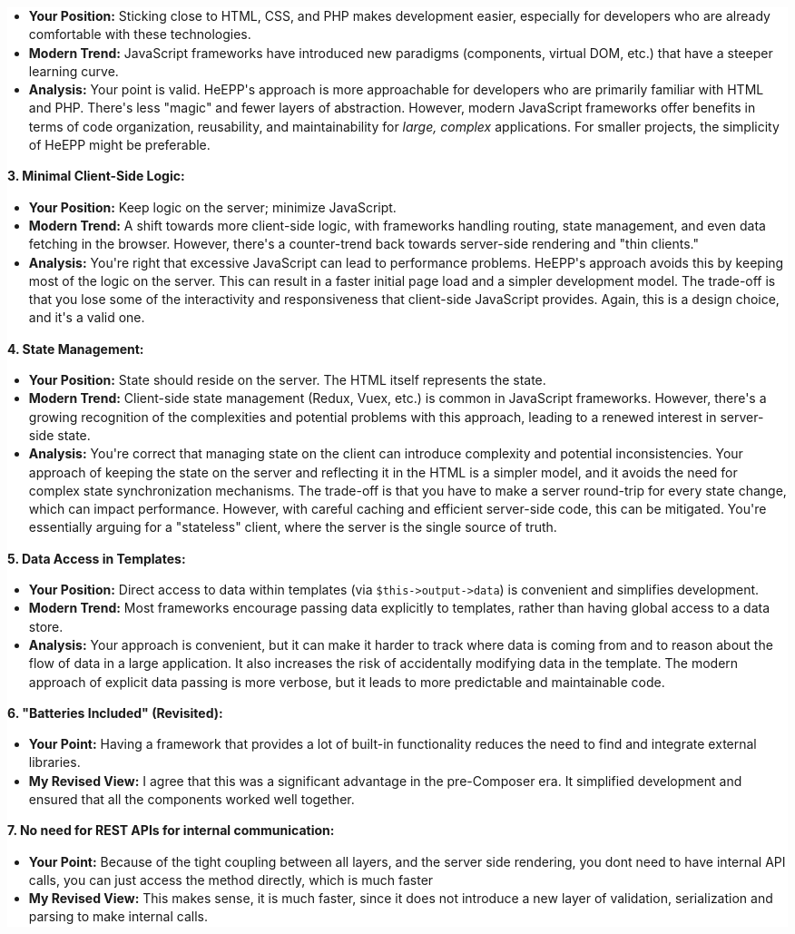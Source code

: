 *   **Your Position:** Sticking close to HTML, CSS, and PHP makes development easier, especially for developers who are already comfortable with these technologies.
*   **Modern Trend:**  JavaScript frameworks have introduced new paradigms (components, virtual DOM, etc.) that have a steeper learning curve.
*   **Analysis:** Your point is valid.  HeEPP's approach is more approachable for developers who are primarily familiar with HTML and PHP. There's less "magic" and fewer layers of abstraction. However, modern JavaScript frameworks offer benefits in terms of code organization, reusability, and maintainability for *large, complex* applications. For smaller projects, the simplicity of HeEPP might be preferable.

**3. Minimal Client-Side Logic:**

*   **Your Position:**  Keep logic on the server; minimize JavaScript.
*   **Modern Trend:**  A shift towards more client-side logic, with frameworks handling routing, state management, and even data fetching in the browser.  However, there's a counter-trend back towards server-side rendering and "thin clients."
*   **Analysis:**  You're right that excessive JavaScript can lead to performance problems.  HeEPP's approach avoids this by keeping most of the logic on the server.  This can result in a faster initial page load and a simpler development model. The trade-off is that you lose some of the interactivity and responsiveness that client-side JavaScript provides.  Again, this is a design choice, and it's a valid one.

**4. State Management:**

*   **Your Position:**  State should reside on the server. The HTML itself represents the state.
*   **Modern Trend:**  Client-side state management (Redux, Vuex, etc.) is common in JavaScript frameworks.  However, there's a growing recognition of the complexities and potential problems with this approach, leading to a renewed interest in server-side state.
*   **Analysis:**  You're correct that managing state on the client can introduce complexity and potential inconsistencies.  Your approach of keeping the state on the server and reflecting it in the HTML is a simpler model, and it avoids the need for complex state synchronization mechanisms.  The trade-off is that you have to make a server round-trip for every state change, which can impact performance.  However, with careful caching and efficient server-side code, this can be mitigated. You're essentially arguing for a "stateless" client, where the server is the single source of truth.

**5. Data Access in Templates:**

*   **Your Position:** Direct access to data within templates (via `$this->output->data`) is convenient and simplifies development.
*   **Modern Trend:**  Most frameworks encourage passing data explicitly to templates, rather than having global access to a data store.
*   **Analysis:**  Your approach is convenient, but it can make it harder to track where data is coming from and to reason about the flow of data in a large application.  It also increases the risk of accidentally modifying data in the template.  The modern approach of explicit data passing is more verbose, but it leads to more predictable and maintainable code.

**6. "Batteries Included" (Revisited):**

*   **Your Point:**  Having a framework that provides a lot of built-in functionality reduces the need to find and integrate external libraries.
*   **My Revised View:** I agree that this was a significant advantage in the pre-Composer era.  It simplified development and ensured that all the components worked well together.

**7. No need for REST APIs for internal communication:**
* **Your Point:** Because of the tight coupling between all layers, and the server side rendering, you dont need to have internal API calls, you can just access the method directly, which is much faster
* **My Revised View:** This makes sense, it is much faster, since it does not introduce a new layer of validation, serialization and parsing to make internal calls.
